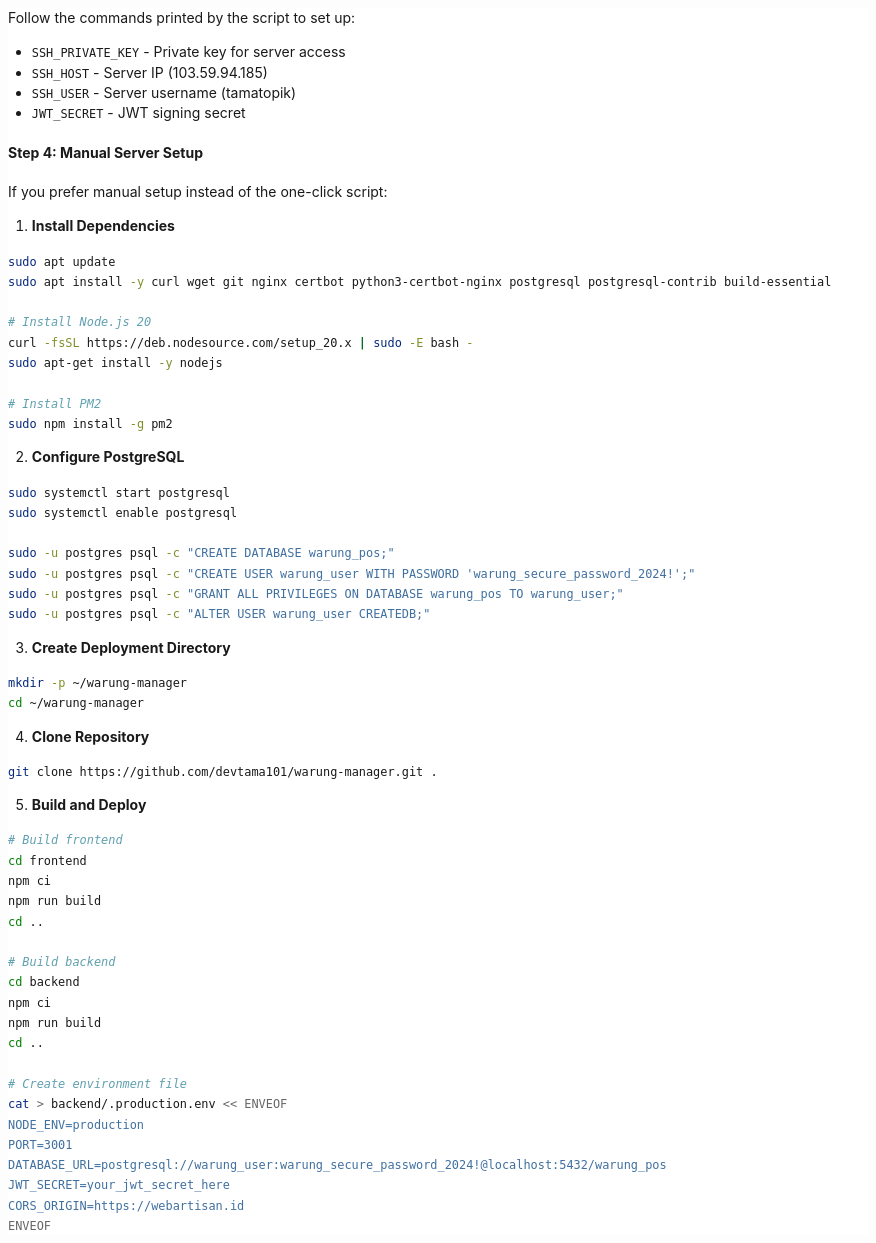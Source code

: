 Follow the commands printed by the script to set up:
- `SSH_PRIVATE_KEY` - Private key for server access
- `SSH_HOST` - Server IP (103.59.94.185)
- `SSH_USER` - Server username (tamatopik)
- `JWT_SECRET` - JWT signing secret

#### Step 4: Manual Server Setup

If you prefer manual setup instead of the one-click script:

1. **Install Dependencies**
```bash
sudo apt update
sudo apt install -y curl wget git nginx certbot python3-certbot-nginx postgresql postgresql-contrib build-essential

# Install Node.js 20
curl -fsSL https://deb.nodesource.com/setup_20.x | sudo -E bash -
sudo apt-get install -y nodejs

# Install PM2
sudo npm install -g pm2
```

2. **Configure PostgreSQL**
```bash
sudo systemctl start postgresql
sudo systemctl enable postgresql

sudo -u postgres psql -c "CREATE DATABASE warung_pos;"
sudo -u postgres psql -c "CREATE USER warung_user WITH PASSWORD 'warung_secure_password_2024!';"
sudo -u postgres psql -c "GRANT ALL PRIVILEGES ON DATABASE warung_pos TO warung_user;"
sudo -u postgres psql -c "ALTER USER warung_user CREATEDB;"
```

3. **Create Deployment Directory**
```bash
mkdir -p ~/warung-manager
cd ~/warung-manager
```

4. **Clone Repository**
```bash
git clone https://github.com/devtama101/warung-manager.git .
```

5. **Build and Deploy**
```bash
# Build frontend
cd frontend
npm ci
npm run build
cd ..

# Build backend
cd backend
npm ci
npm run build
cd ..

# Create environment file
cat > backend/.production.env << ENVEOF
NODE_ENV=production
PORT=3001
DATABASE_URL=postgresql://warung_user:warung_secure_password_2024!@localhost:5432/warung_pos
JWT_SECRET=your_jwt_secret_here
CORS_ORIGIN=https://webartisan.id
ENVEOF
```